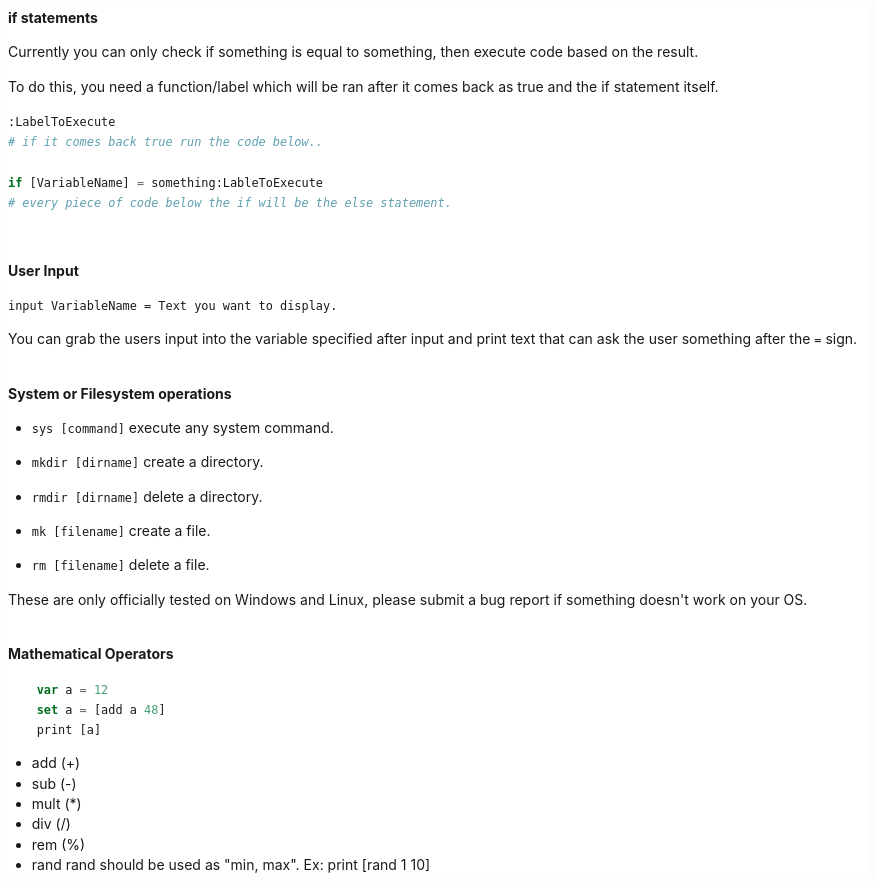 <b>if statements</b>

  Currently you can only check if something is equal to something, then execute code based on the result.

  To do this, you need a function/label which will be ran after it comes back as true and the if statement itself.

  ```py
  :LabelToExecute
  # if it comes back true run the code below..

  if [VariableName] = something:LableToExecute
  # every piece of code below the if will be the else statement.
  ```

<br/>

<b>User Input</b>

  ```
  input VariableName = Text you want to display.
  ```

  You can grab the users input into the variable specified after input and print text that can ask the user something after the ``=`` sign.

<br/>
<b>System or Filesystem operations</b>

* ``sys [command]`` execute any system command.

* ``mkdir [dirname]`` create a directory.

* ``rmdir [dirname]`` delete a directory.

* ``mk [filename]`` create a file.

* ``rm [filename]`` delete a file.

These are only officially tested on Windows and Linux, please submit a bug report if something doesn't work on your OS.
<br/>
<br/>
  
  <b>Mathematical Operators</b>
  
```js
    var a = 12
    set a = [add a 48]
    print [a]
```
  
* add (+)
* sub (-)
* mult (*)
* div (/)
* rem (%)
* rand rand should be used as "min, max". Ex: print [rand 1 10]
  

[contributors-shield]: https://img.shields.io/github/contributors/core-hacked/corescript-lang.svg?colorA=1e1e28&colorB=E38C8F&style=for-the-badge&logo=starship%20style=for-the-badge
[contributors-url]: https://github.com/core-hacked/corescript-lang/graphs/contributors
[forks-shield]: https://img.shields.io/github/forks/core-hacked/corescript-lang.svg?colorA=1e1e28&colorB=A4B9EF&style=for-the-badge&logo=starship%20style=for-the-badge
[forks-url]: https://github.com/core-hacked/corescript-lang/network/members
[stars-shield]: https://img.shields.io/github/stars/core-hacked/corescript-lang.svg?colorA=1e1e28&colorB=EBDDAA&style=for-the-badge&logo=starship%20style=for-the-badge
[stars-url]: https://github.com/core-hacked/corescript-lang/stargazers
[issues-shield]: https://img.shields.io/github/issues/core-hacked/corescript-lang.svg?colorA=1e1e28&colorB=B1E3AD&style=for-the-badge&logo=starship%20style=for-the-badge
[issues-url]: https://github.com/core-hacked/corescript-lang/issues
[license-shield]: https://img.shields.io/github/license/core-hacked/corescript-lang.svg?colorA=1e1e28&colorB=F9C096&style=for-the-badge&logo=starship%20style=for-the-badge
[license-url]: https://github.com/core-hacked/corescript-lang/blob/master/LICENSE
[releaselateststable-shield]: https://img.shields.io/badge/Release-Stable%3A%20v1.0.0-blue?colorA=1e1e28&colorB=A4B9EF&style=for-the-badge&logo=starship%20style=for-the-badge
[releaselateststable-url]: https://github.com/core-hacked/corescript-lang/releases/latest